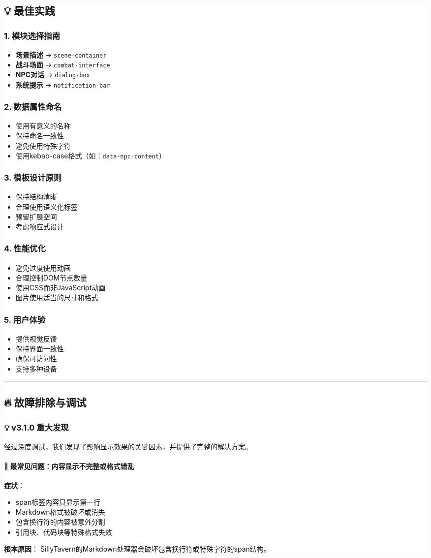 ## 💡 最佳实践

### 1. 模块选择指南
- **场景描述** → `scene-container`
- **战斗场面** → `combat-interface`
- **NPC对话** → `dialog-box`
- **系统提示** → `notification-bar`

### 2. 数据属性命名
- 使用有意义的名称
- 保持命名一致性
- 避免使用特殊字符
- 使用kebab-case格式（如：`data-npc-content`）

### 3. 模板设计原则
- 保持结构清晰
- 合理使用语义化标签
- 预留扩展空间
- 考虑响应式设计

### 4. 性能优化
- 避免过度使用动画
- 合理控制DOM节点数量
- 使用CSS而非JavaScript动画
- 图片使用适当的尺寸和格式

### 5. 用户体验
- 提供视觉反馈
- 保持界面一致性
- 确保可访问性
- 支持多种设备

---

## 🔥 故障排除与调试

### 💡 v3.1.0 重大发现

经过深度调试，我们发现了影响显示效果的关键因素，并提供了完整的解决方案。

#### 🚨 最常见问题：内容显示不完整或格式错乱

**症状**：
- span标签内容只显示第一行
- Markdown格式被破坏或消失
- 包含换行符的内容被意外分割
- 引用块、代码块等特殊格式失效

**根本原因**：
SillyTavern的Markdown处理器会破坏包含换行符或特殊字符的span结构。
